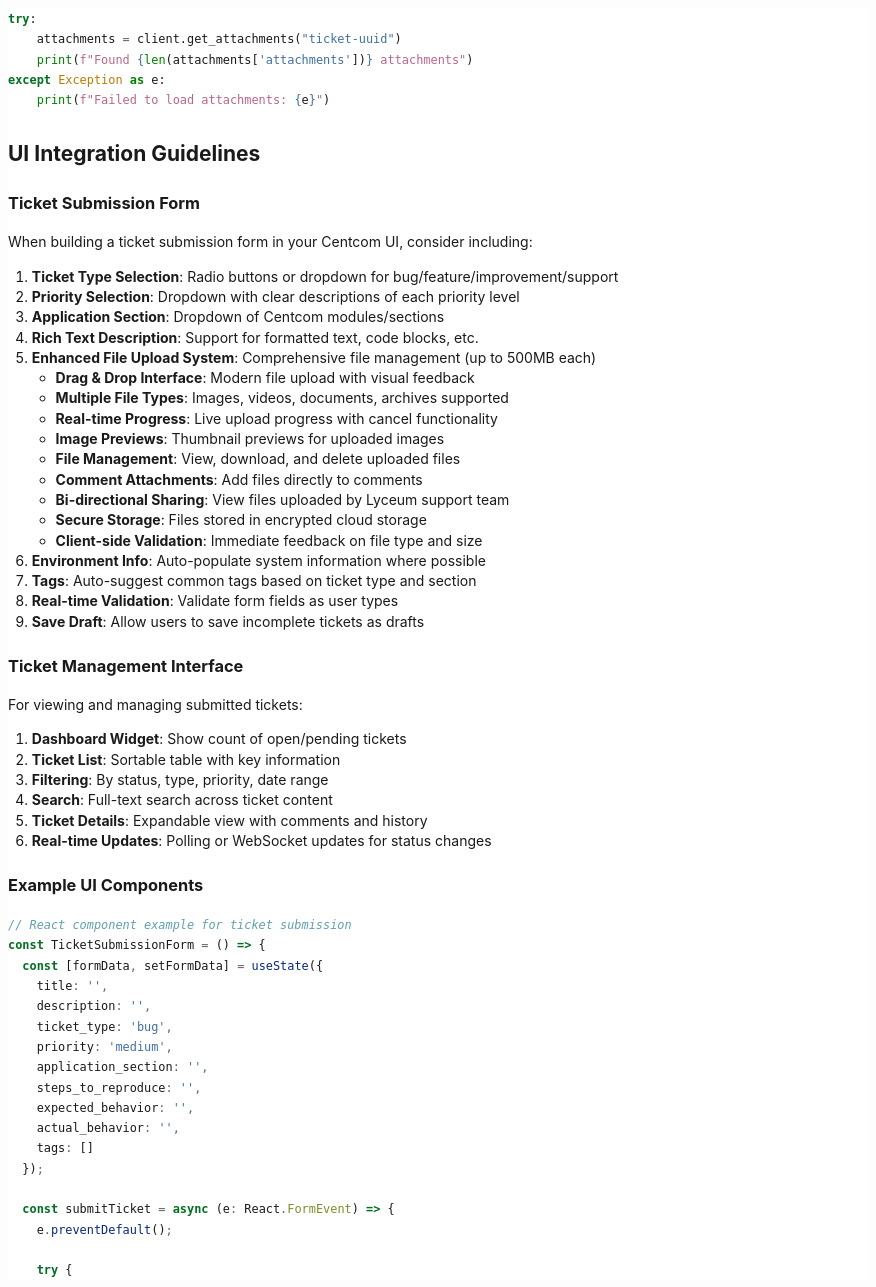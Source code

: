 ```python
try:
    attachments = client.get_attachments("ticket-uuid")
    print(f"Found {len(attachments['attachments'])} attachments")
except Exception as e:
    print(f"Failed to load attachments: {e}")
```

## UI Integration Guidelines

### Ticket Submission Form

When building a ticket submission form in your Centcom UI, consider including:

1. **Ticket Type Selection**: Radio buttons or dropdown for bug/feature/improvement/support
2. **Priority Selection**: Dropdown with clear descriptions of each priority level
3. **Application Section**: Dropdown of Centcom modules/sections
4. **Rich Text Description**: Support for formatted text, code blocks, etc.
5. **Enhanced File Upload System**: Comprehensive file management (up to 500MB each)
   - **Drag & Drop Interface**: Modern file upload with visual feedback
   - **Multiple File Types**: Images, videos, documents, archives supported
   - **Real-time Progress**: Live upload progress with cancel functionality
   - **Image Previews**: Thumbnail previews for uploaded images
   - **File Management**: View, download, and delete uploaded files
   - **Comment Attachments**: Add files directly to comments
   - **Bi-directional Sharing**: View files uploaded by Lyceum support team
   - **Secure Storage**: Files stored in encrypted cloud storage
   - **Client-side Validation**: Immediate feedback on file type and size
6. **Environment Info**: Auto-populate system information where possible
7. **Tags**: Auto-suggest common tags based on ticket type and section
8. **Real-time Validation**: Validate form fields as user types
9. **Save Draft**: Allow users to save incomplete tickets as drafts

### Ticket Management Interface

For viewing and managing submitted tickets:

1. **Dashboard Widget**: Show count of open/pending tickets
2. **Ticket List**: Sortable table with key information
3. **Filtering**: By status, type, priority, date range
4. **Search**: Full-text search across ticket content
5. **Ticket Details**: Expandable view with comments and history
6. **Real-time Updates**: Polling or WebSocket updates for status changes

### Example UI Components

```typescript
// React component example for ticket submission
const TicketSubmissionForm = () => {
  const [formData, setFormData] = useState({
    title: '',
    description: '',
    ticket_type: 'bug',
    priority: 'medium',
    application_section: '',
    steps_to_reproduce: '',
    expected_behavior: '',
    actual_behavior: '',
    tags: []
  });

  const submitTicket = async (e: React.FormEvent) => {
    e.preventDefault();
    
    try {
```
